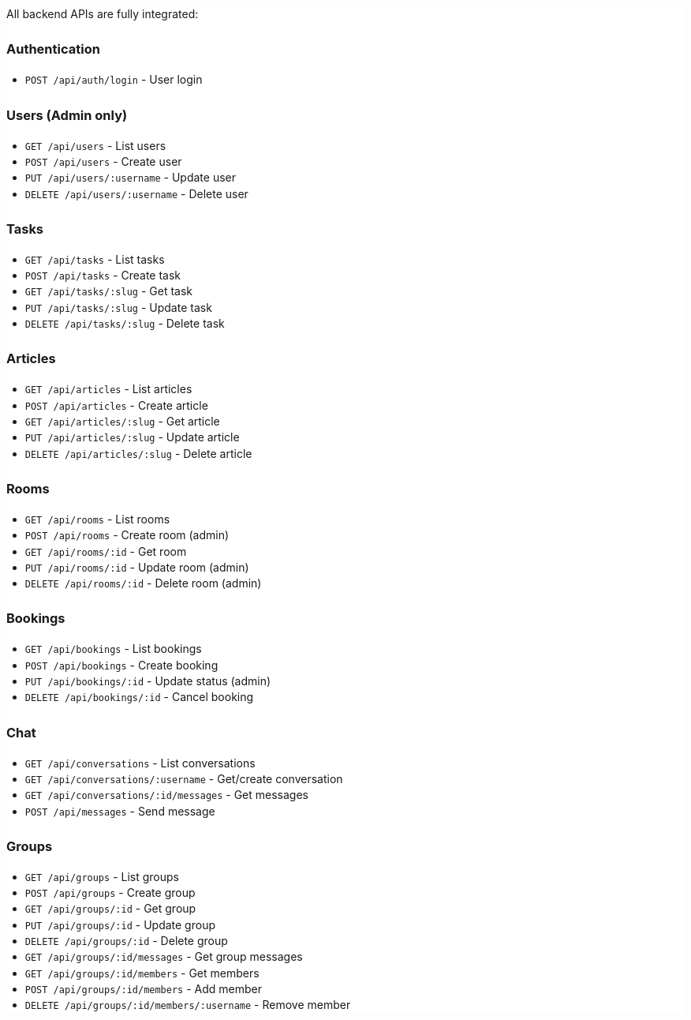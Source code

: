 All backend APIs are fully integrated:

### Authentication
- `POST /api/auth/login` - User login

### Users (Admin only)
- `GET /api/users` - List users
- `POST /api/users` - Create user
- `PUT /api/users/:username` - Update user
- `DELETE /api/users/:username` - Delete user

### Tasks
- `GET /api/tasks` - List tasks
- `POST /api/tasks` - Create task
- `GET /api/tasks/:slug` - Get task
- `PUT /api/tasks/:slug` - Update task
- `DELETE /api/tasks/:slug` - Delete task

### Articles
- `GET /api/articles` - List articles
- `POST /api/articles` - Create article
- `GET /api/articles/:slug` - Get article
- `PUT /api/articles/:slug` - Update article
- `DELETE /api/articles/:slug` - Delete article

### Rooms
- `GET /api/rooms` - List rooms
- `POST /api/rooms` - Create room (admin)
- `GET /api/rooms/:id` - Get room
- `PUT /api/rooms/:id` - Update room (admin)
- `DELETE /api/rooms/:id` - Delete room (admin)

### Bookings
- `GET /api/bookings` - List bookings
- `POST /api/bookings` - Create booking
- `PUT /api/bookings/:id` - Update status (admin)
- `DELETE /api/bookings/:id` - Cancel booking

### Chat
- `GET /api/conversations` - List conversations
- `GET /api/conversations/:username` - Get/create conversation
- `GET /api/conversations/:id/messages` - Get messages
- `POST /api/messages` - Send message

### Groups
- `GET /api/groups` - List groups
- `POST /api/groups` - Create group
- `GET /api/groups/:id` - Get group
- `PUT /api/groups/:id` - Update group
- `DELETE /api/groups/:id` - Delete group
- `GET /api/groups/:id/messages` - Get group messages
- `GET /api/groups/:id/members` - Get members
- `POST /api/groups/:id/members` - Add member
- `DELETE /api/groups/:id/members/:username` - Remove member

